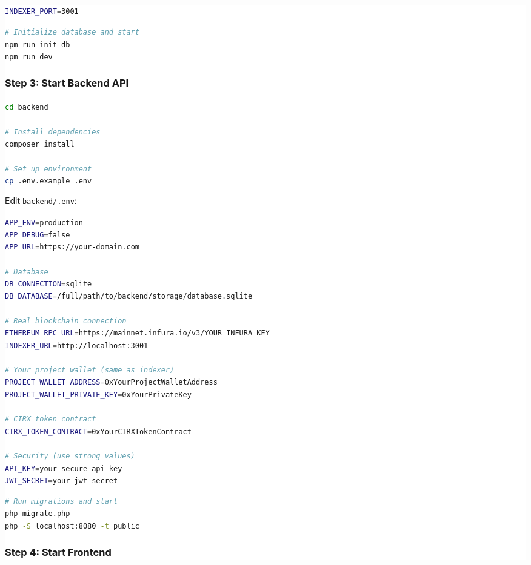 ```bash
INDEXER_PORT=3001
```

```bash
# Initialize database and start
npm run init-db
npm run dev
```

### Step 3: Start Backend API

```bash
cd backend

# Install dependencies
composer install

# Set up environment
cp .env.example .env
```

Edit `backend/.env`:
```bash
APP_ENV=production
APP_DEBUG=false
APP_URL=https://your-domain.com

# Database
DB_CONNECTION=sqlite
DB_DATABASE=/full/path/to/backend/storage/database.sqlite

# Real blockchain connection
ETHEREUM_RPC_URL=https://mainnet.infura.io/v3/YOUR_INFURA_KEY
INDEXER_URL=http://localhost:3001

# Your project wallet (same as indexer)
PROJECT_WALLET_ADDRESS=0xYourProjectWalletAddress
PROJECT_WALLET_PRIVATE_KEY=0xYourPrivateKey

# CIRX token contract
CIRX_TOKEN_CONTRACT=0xYourCIRXTokenContract

# Security (use strong values)
API_KEY=your-secure-api-key
JWT_SECRET=your-jwt-secret
```

```bash
# Run migrations and start
php migrate.php
php -S localhost:8080 -t public
```

### Step 4: Start Frontend
